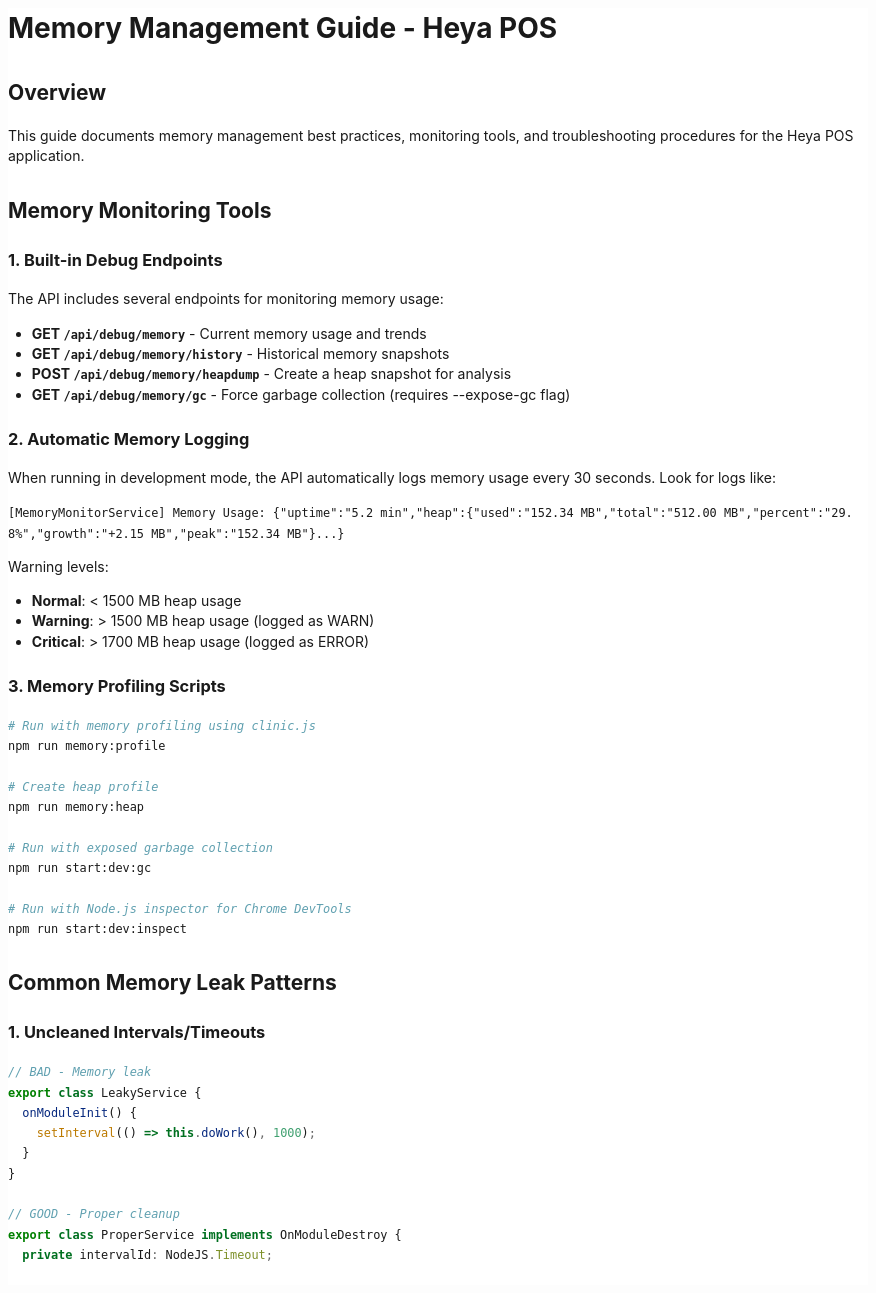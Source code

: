 # Memory Management Guide - Heya POS

## Overview
This guide documents memory management best practices, monitoring tools, and troubleshooting procedures for the Heya POS application.

## Memory Monitoring Tools

### 1. Built-in Debug Endpoints

The API includes several endpoints for monitoring memory usage:

- **GET `/api/debug/memory`** - Current memory usage and trends
- **GET `/api/debug/memory/history`** - Historical memory snapshots
- **POST `/api/debug/memory/heapdump`** - Create a heap snapshot for analysis
- **GET `/api/debug/memory/gc`** - Force garbage collection (requires --expose-gc flag)

### 2. Automatic Memory Logging

When running in development mode, the API automatically logs memory usage every 30 seconds. Look for logs like:
```
[MemoryMonitorService] Memory Usage: {"uptime":"5.2 min","heap":{"used":"152.34 MB","total":"512.00 MB","percent":"29.8%","growth":"+2.15 MB","peak":"152.34 MB"}...}
```

Warning levels:
- **Normal**: < 1500 MB heap usage
- **Warning**: > 1500 MB heap usage (logged as WARN)
- **Critical**: > 1700 MB heap usage (logged as ERROR)

### 3. Memory Profiling Scripts

```bash
# Run with memory profiling using clinic.js
npm run memory:profile

# Create heap profile
npm run memory:heap

# Run with exposed garbage collection
npm run start:dev:gc

# Run with Node.js inspector for Chrome DevTools
npm run start:dev:inspect
```

## Common Memory Leak Patterns

### 1. Uncleaned Intervals/Timeouts
```typescript
// BAD - Memory leak
export class LeakyService {
  onModuleInit() {
    setInterval(() => this.doWork(), 1000);
  }
}

// GOOD - Proper cleanup
export class ProperService implements OnModuleDestroy {
  private intervalId: NodeJS.Timeout;
  
```